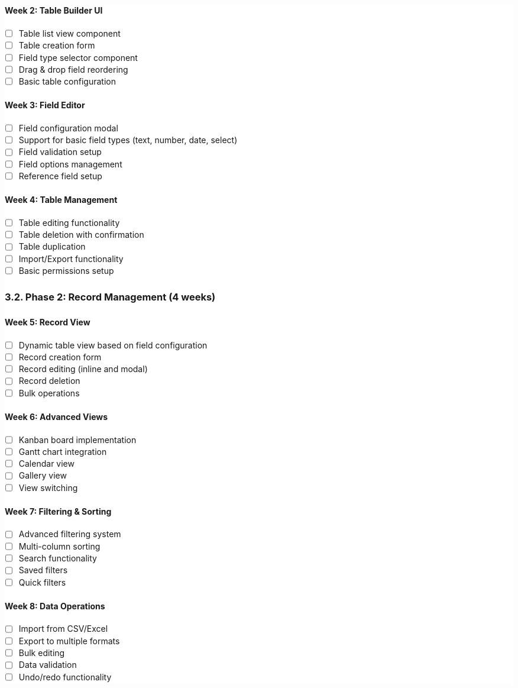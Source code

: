 #### **Week 2: Table Builder UI**
- [ ] Table list view component
- [ ] Table creation form
- [ ] Field type selector component
- [ ] Drag & drop field reordering
- [ ] Basic table configuration

#### **Week 3: Field Editor**
- [ ] Field configuration modal
- [ ] Support for basic field types (text, number, date, select)
- [ ] Field validation setup
- [ ] Field options management
- [ ] Reference field setup

#### **Week 4: Table Management**
- [ ] Table editing functionality
- [ ] Table deletion with confirmation
- [ ] Table duplication
- [ ] Import/Export functionality
- [ ] Basic permissions setup

### 3.2. Phase 2: Record Management (4 weeks)

#### **Week 5: Record View**
- [ ] Dynamic table view based on field configuration
- [ ] Record creation form
- [ ] Record editing (inline and modal)
- [ ] Record deletion
- [ ] Bulk operations

#### **Week 6: Advanced Views**
- [ ] Kanban board implementation
- [ ] Gantt chart integration
- [ ] Calendar view
- [ ] Gallery view
- [ ] View switching

#### **Week 7: Filtering & Sorting**
- [ ] Advanced filtering system
- [ ] Multi-column sorting
- [ ] Search functionality
- [ ] Saved filters
- [ ] Quick filters

#### **Week 8: Data Operations**
- [ ] Import from CSV/Excel
- [ ] Export to multiple formats
- [ ] Bulk editing
- [ ] Data validation
- [ ] Undo/redo functionality
